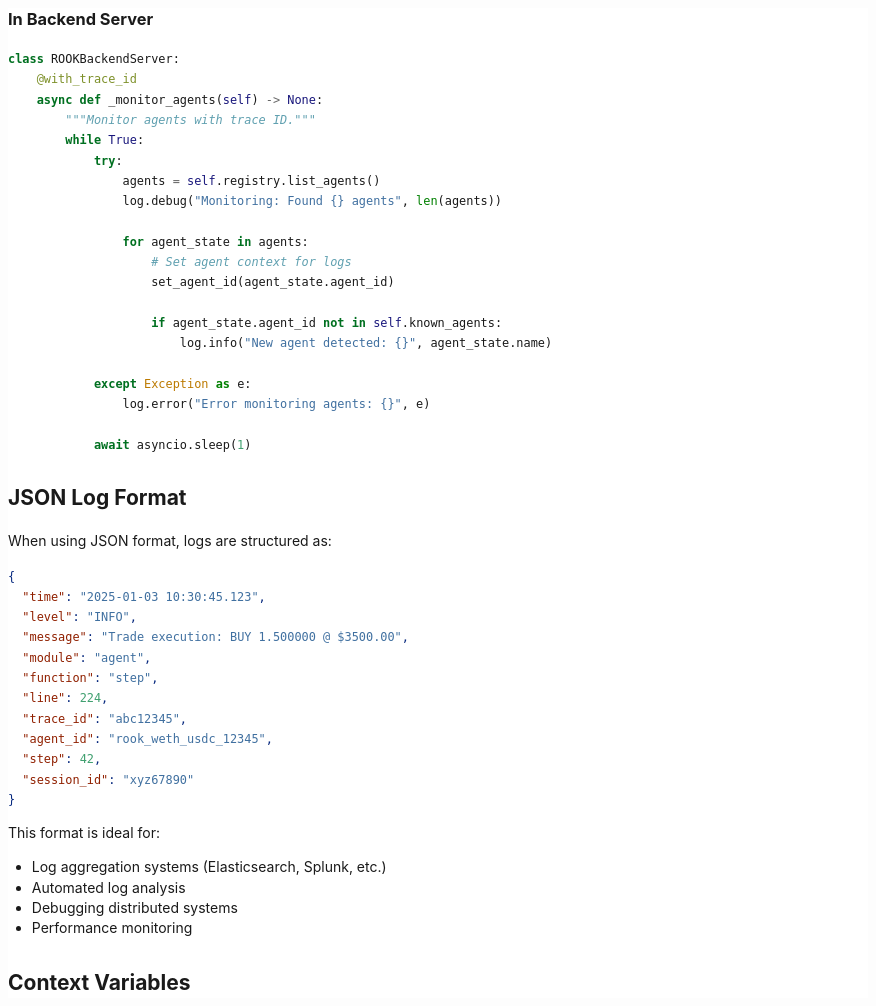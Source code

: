### In Backend Server

```python
class ROOKBackendServer:
    @with_trace_id
    async def _monitor_agents(self) -> None:
        """Monitor agents with trace ID."""
        while True:
            try:
                agents = self.registry.list_agents()
                log.debug("Monitoring: Found {} agents", len(agents))

                for agent_state in agents:
                    # Set agent context for logs
                    set_agent_id(agent_state.agent_id)

                    if agent_state.agent_id not in self.known_agents:
                        log.info("New agent detected: {}", agent_state.name)

            except Exception as e:
                log.error("Error monitoring agents: {}", e)

            await asyncio.sleep(1)
```

## JSON Log Format

When using JSON format, logs are structured as:

```json
{
  "time": "2025-01-03 10:30:45.123",
  "level": "INFO",
  "message": "Trade execution: BUY 1.500000 @ $3500.00",
  "module": "agent",
  "function": "step",
  "line": 224,
  "trace_id": "abc12345",
  "agent_id": "rook_weth_usdc_12345",
  "step": 42,
  "session_id": "xyz67890"
}
```

This format is ideal for:
- Log aggregation systems (Elasticsearch, Splunk, etc.)
- Automated log analysis
- Debugging distributed systems
- Performance monitoring

## Context Variables

